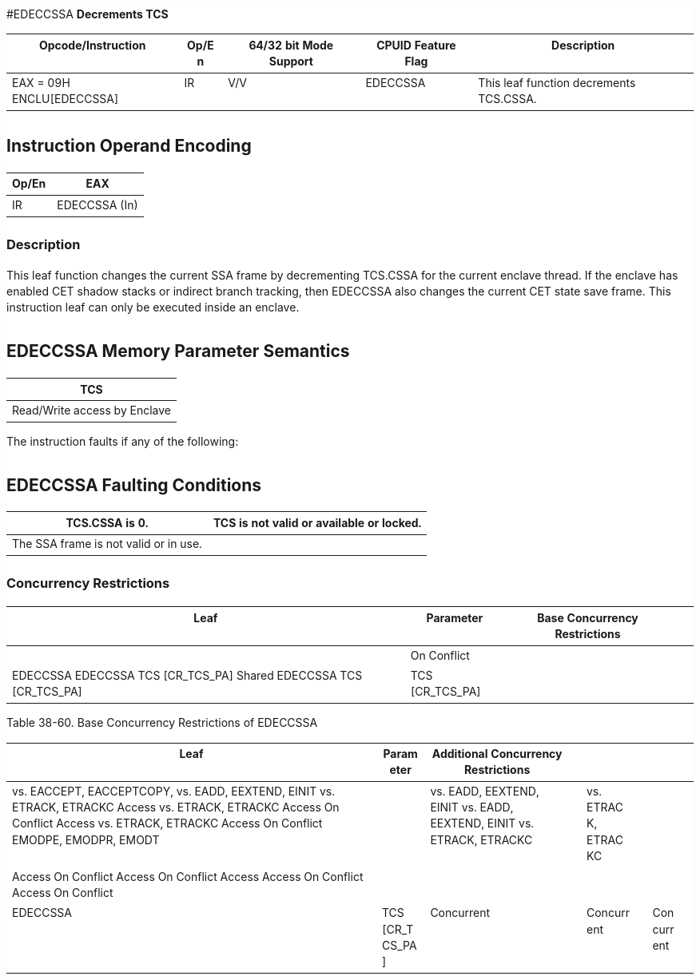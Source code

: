 #EDECCSSA
**Decrements TCS**

| Opcode/Instruction        | Op/En | 64/32 bit Mode Support | CPUID Feature Flag | Description                             |
| ------------------------- | ----- | ---------------------- | ------------------ | --------------------------------------- |
| EAX = 09H ENCLU[EDECCSSA] | IR    | V/V                    | EDECCSSA           | This leaf function decrements TCS.CSSA. |

## Instruction Operand Encoding

| Op/En | EAX           |
| ----- | ------------- |
| IR    | EDECCSSA (In) |

### Description

This leaf function changes the current SSA frame by decrementing TCS.CSSA for the current enclave thread. If the enclave has enabled CET shadow stacks or indirect branch tracking, then EDECCSSA also changes the current CET state save frame. This instruction leaf can only be executed inside an enclave.

## EDECCSSA Memory Parameter Semantics

| TCS                          |
| ---------------------------- |
| Read/Write access by Enclave |

The instruction faults if any of the following:

## EDECCSSA Faulting Conditions

| TCS.CSSA is 0.                        | TCS is not valid or available or locked. |
| ------------------------------------- | ---------------------------------------- |
| The SSA frame is not valid or in use. |                                          |

### Concurrency Restrictions

| Leaf                                                                  | Parameter         | Base Concurrency Restrictions |     |     |
| --------------------------------------------------------------------- | ----------------- | ----------------------------- | --- | --- |
|                                                                       | On Conflict       |                               |
| EDECCSSA EDECCSSA TCS [CR\_TCS\_PA] Shared EDECCSSA TCS [CR\_TCS\_PA] | TCS [CR\_TCS\_PA] |                               |     |     |

Table 38-60. Base Concurrency Restrictions of EDECCSSA

| Leaf                                                                                                                                                                                     | Parameter         | Additional Concurrency Restrictions                                   |     |                     |     |            |     |
| ---------------------------------------------------------------------------------------------------------------------------------------------------------------------------------------- | ----------------- | --------------------------------------------------------------------- | --- | ------------------- | --- | ---------- | --- |
| vs. EACCEPT, EACCEPTCOPY, vs. EADD, EEXTEND, EINIT vs. ETRACK, ETRACKC Access vs. ETRACK, ETRACKC Access On Conflict Access vs. ETRACK, ETRACKC Access On Conflict EMODPE, EMODPR, EMODT |                   | vs. EADD, EEXTEND, EINIT vs. EADD, EEXTEND, EINIT vs. ETRACK, ETRACKC |     | vs. ETRACK, ETRACKC |     |
| Access On Conflict Access On Conflict Access Access On Conflict Access On Conflict                                                                                                       |                   |                                                                       |     |                     |     |
| EDECCSSA                                                                                                                                                                                 | TCS [CR\_TCS\_PA] | Concurrent                                                            |     | Concurrent          |     | Concurrent |     |
